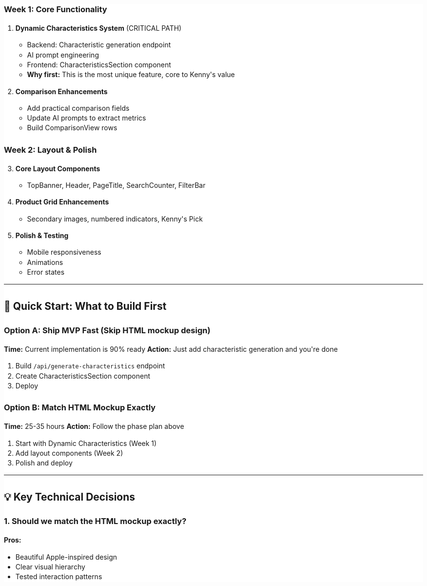 ### Week 1: Core Functionality
1. **Dynamic Characteristics System** (CRITICAL PATH)
   - Backend: Characteristic generation endpoint
   - AI prompt engineering
   - Frontend: CharacteristicsSection component
   - **Why first:** This is the most unique feature, core to Kenny's value

2. **Comparison Enhancements**
   - Add practical comparison fields
   - Update AI prompts to extract metrics
   - Build ComparisonView rows

### Week 2: Layout & Polish
3. **Core Layout Components**
   - TopBanner, Header, PageTitle, SearchCounter, FilterBar

4. **Product Grid Enhancements**
   - Secondary images, numbered indicators, Kenny's Pick

5. **Polish & Testing**
   - Mobile responsiveness
   - Animations
   - Error states

---

## 🚀 Quick Start: What to Build First

### Option A: Ship MVP Fast (Skip HTML mockup design)
**Time:** Current implementation is 90% ready
**Action:** Just add characteristic generation and you're done
1. Build `/api/generate-characteristics` endpoint
2. Create CharacteristicsSection component
3. Deploy

### Option B: Match HTML Mockup Exactly
**Time:** 25-35 hours
**Action:** Follow the phase plan above
1. Start with Dynamic Characteristics (Week 1)
2. Add layout components (Week 2)
3. Polish and deploy

---

## 💡 Key Technical Decisions

### 1. Should we match the HTML mockup exactly?
**Pros:**
- Beautiful Apple-inspired design
- Clear visual hierarchy
- Tested interaction patterns
